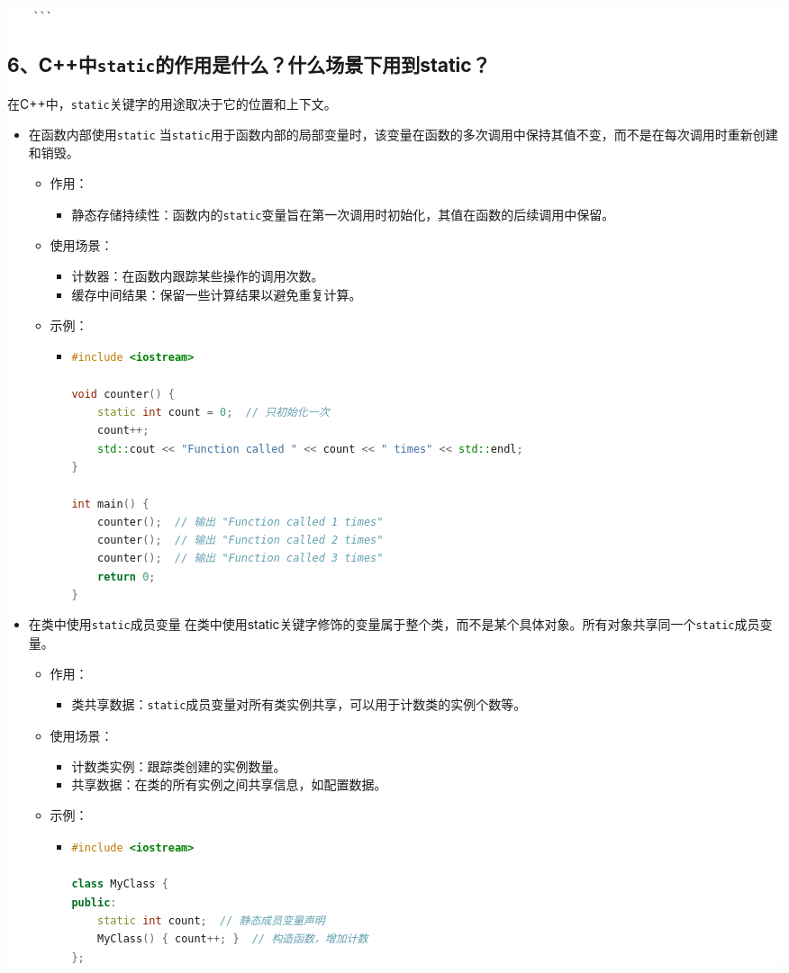         ```



## 6、C++中`static`的作用是什么？什么场景下用到static？

在C++中，`static`关键字的用途取决于它的位置和上下文。

- 在函数内部使用`static`
  当`static`用于函数内部的局部变量时，该变量在函数的多次调用中保持其值不变，而不是在每次调用时重新创建和销毁。

  - 作用：

    - 静态存储持续性：函数内的`static`变量旨在第一次调用时初始化，其值在函数的后续调用中保留。

  - 使用场景：

    - 计数器：在函数内跟踪某些操作的调用次数。
    - 缓存中间结果：保留一些计算结果以避免重复计算。

  - 示例：

    - ```c++
      #include <iostream>
      
      void counter() {
          static int count = 0;  // 只初始化一次
          count++;
          std::cout << "Function called " << count << " times" << std::endl;
      }
      
      int main() {
          counter();  // 输出 "Function called 1 times"
          counter();  // 输出 "Function called 2 times"
          counter();  // 输出 "Function called 3 times"
          return 0;
      }
      ```

- 在类中使用`static`成员变量
  在类中使用static关键字修饰的变量属于整个类，而不是某个具体对象。所有对象共享同一个`static`成员变量。

  - 作用：

    - 类共享数据：`static`成员变量对所有类实例共享，可以用于计数类的实例个数等。

  - 使用场景：

    - 计数类实例：跟踪类创建的实例数量。
    - 共享数据：在类的所有实例之间共享信息，如配置数据。

  - 示例：

    - ```c++
      #include <iostream>
      
      class MyClass {
      public:
          static int count;  // 静态成员变量声明
          MyClass() { count++; }  // 构造函数，增加计数
      };
      